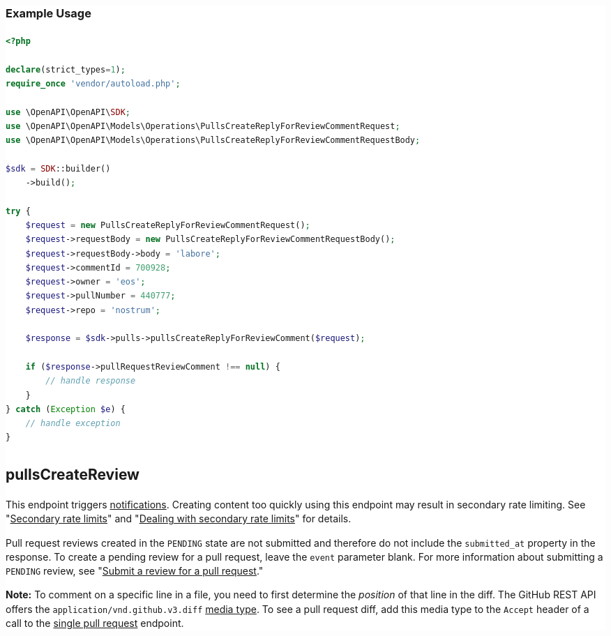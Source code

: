 ### Example Usage

```php
<?php

declare(strict_types=1);
require_once 'vendor/autoload.php';

use \OpenAPI\OpenAPI\SDK;
use \OpenAPI\OpenAPI\Models\Operations\PullsCreateReplyForReviewCommentRequest;
use \OpenAPI\OpenAPI\Models\Operations\PullsCreateReplyForReviewCommentRequestBody;

$sdk = SDK::builder()
    ->build();

try {
    $request = new PullsCreateReplyForReviewCommentRequest();
    $request->requestBody = new PullsCreateReplyForReviewCommentRequestBody();
    $request->requestBody->body = 'labore';
    $request->commentId = 700928;
    $request->owner = 'eos';
    $request->pullNumber = 440777;
    $request->repo = 'nostrum';

    $response = $sdk->pulls->pullsCreateReplyForReviewComment($request);

    if ($response->pullRequestReviewComment !== null) {
        // handle response
    }
} catch (Exception $e) {
    // handle exception
}
```

## pullsCreateReview

This endpoint triggers [notifications](https://docs.github.com/enterprise-server@3.6/github/managing-subscriptions-and-notifications-on-github/about-notifications). Creating content too quickly using this endpoint may result in secondary rate limiting. See "[Secondary rate limits](https://docs.github.com/enterprise-server@3.6/rest/overview/resources-in-the-rest-api#secondary-rate-limits)" and "[Dealing with secondary rate limits](https://docs.github.com/enterprise-server@3.6/rest/guides/best-practices-for-integrators#dealing-with-secondary-rate-limits)" for details.

Pull request reviews created in the `PENDING` state are not submitted and therefore do not include the `submitted_at` property in the response. To create a pending review for a pull request, leave the `event` parameter blank. For more information about submitting a `PENDING` review, see "[Submit a review for a pull request](https://docs.github.com/enterprise-server@3.6/rest/pulls#submit-a-review-for-a-pull-request)."

**Note:** To comment on a specific line in a file, you need to first determine the _position_ of that line in the diff. The GitHub REST API offers the `application/vnd.github.v3.diff` [media type](https://docs.github.com/enterprise-server@3.6/rest/overview/media-types#commits-commit-comparison-and-pull-requests). To see a pull request diff, add this media type to the `Accept` header of a call to the [single pull request](https://docs.github.com/enterprise-server@3.6/rest/reference/pulls#get-a-pull-request) endpoint.
